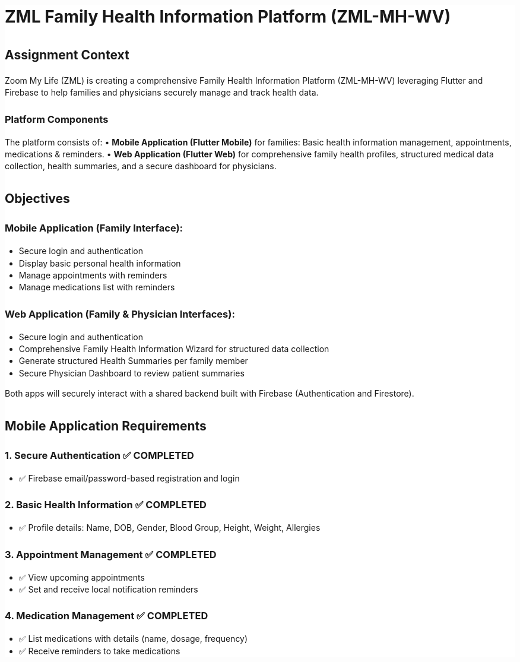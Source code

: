 # ZML Family Health Information Platform (ZML-MH-WV)

## Assignment Context

Zoom My Life (ZML) is creating a comprehensive Family Health Information Platform (ZML-MH-WV) leveraging Flutter and Firebase to help families and physicians securely manage and track health data.

### Platform Components

The platform consists of:
• **Mobile Application (Flutter Mobile)** for families: Basic health information management, appointments, medications & reminders.
• **Web Application (Flutter Web)** for comprehensive family health profiles, structured medical data collection, health summaries, and a secure dashboard for physicians.

## Objectives

### Mobile Application (Family Interface):
- Secure login and authentication
- Display basic personal health information
- Manage appointments with reminders
- Manage medications list with reminders

### Web Application (Family & Physician Interfaces):
- Secure login and authentication
- Comprehensive Family Health Information Wizard for structured data collection
- Generate structured Health Summaries per family member
- Secure Physician Dashboard to review patient summaries

Both apps will securely interact with a shared backend built with Firebase (Authentication and Firestore).

## Mobile Application Requirements

### 1. Secure Authentication ✅ COMPLETED
- ✅ Firebase email/password-based registration and login

### 2. Basic Health Information ✅ COMPLETED
- ✅ Profile details: Name, DOB, Gender, Blood Group, Height, Weight, Allergies

### 3. Appointment Management ✅ COMPLETED
- ✅ View upcoming appointments
- ✅ Set and receive local notification reminders

### 4. Medication Management ✅ COMPLETED
- ✅ List medications with details (name, dosage, frequency)
- ✅ Receive reminders to take medications
